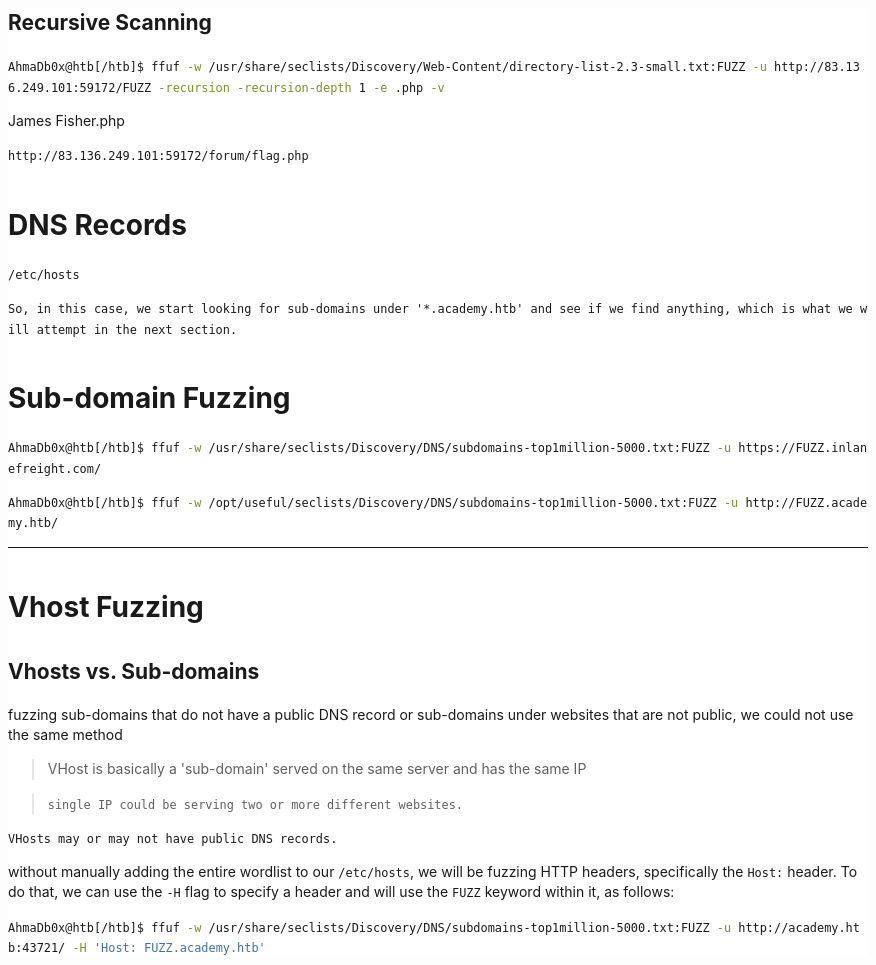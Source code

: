 ## Recursive Scanning
```bash
AhmaDb0x@htb[/htb]$ ffuf -w /usr/share/seclists/Discovery/Web-Content/directory-list-2.3-small.txt:FUZZ -u http://83.136.249.101:59172/FUZZ -recursion -recursion-depth 1 -e .php -v
```


James Fisher.php
```
http://83.136.249.101:59172/forum/flag.php
```


# DNS Records

`/etc/hosts`

`So, in this case, we start looking for sub-domains under '*.academy.htb' and see if we find anything, which is what we will attempt in the next section.`

# Sub-domain Fuzzing
```bash
AhmaDb0x@htb[/htb]$ ffuf -w /usr/share/seclists/Discovery/DNS/subdomains-top1million-5000.txt:FUZZ -u https://FUZZ.inlanefreight.com/
```

```bash
AhmaDb0x@htb[/htb]$ ffuf -w /opt/useful/seclists/Discovery/DNS/subdomains-top1million-5000.txt:FUZZ -u http://FUZZ.academy.htb/
```


---

# Vhost Fuzzing

## Vhosts vs. Sub-domains
fuzzing sub-domains that do not have a public DNS record or sub-domains under websites that are not public, we could not use the same method

>VHost is basically a 'sub-domain' served on the same server and has the same IP

>`single IP could be serving two or more different websites.`

`VHosts may or may not have public DNS records.`

without manually adding the entire wordlist to our `/etc/hosts`, we will be fuzzing HTTP headers, specifically the `Host:` header. To do that, we can use the `-H` flag to specify a header and will use the `FUZZ` keyword within it, as follows:
```bash
AhmaDb0x@htb[/htb]$ ffuf -w /usr/share/seclists/Discovery/DNS/subdomains-top1million-5000.txt:FUZZ -u http://academy.htb:43721/ -H 'Host: FUZZ.academy.htb'
```
